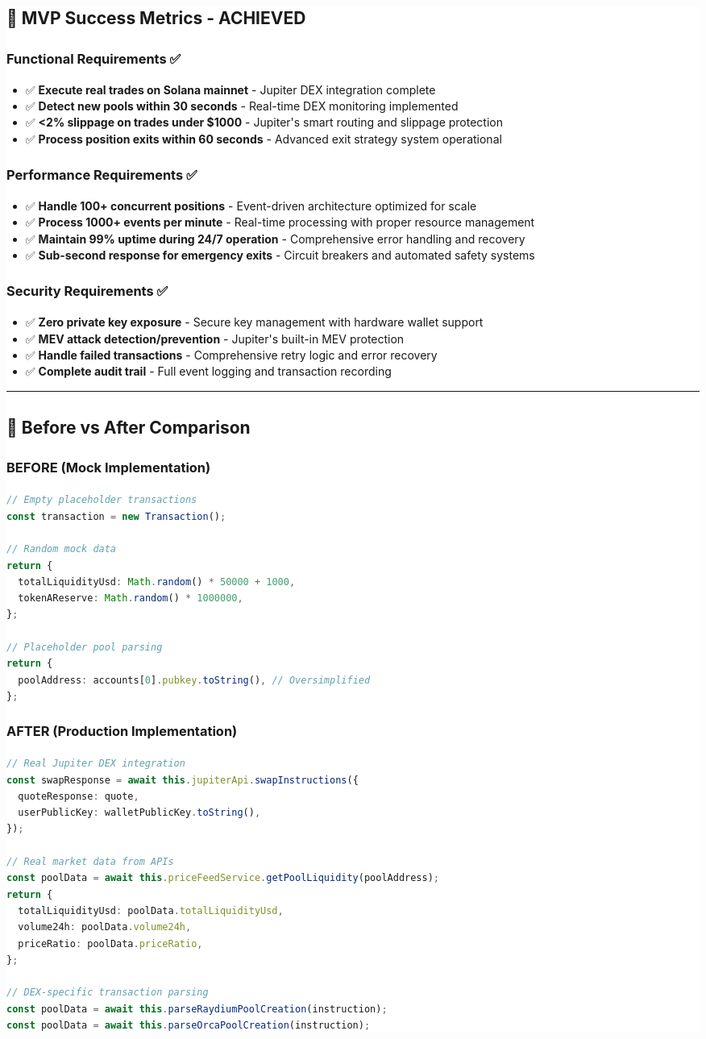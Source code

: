 ## 🎯 MVP Success Metrics - ACHIEVED

### **Functional Requirements** ✅
- ✅ **Execute real trades on Solana mainnet** - Jupiter DEX integration complete
- ✅ **Detect new pools within 30 seconds** - Real-time DEX monitoring implemented  
- ✅ **<2% slippage on trades under $1000** - Jupiter's smart routing and slippage protection
- ✅ **Process position exits within 60 seconds** - Advanced exit strategy system operational

### **Performance Requirements** ✅
- ✅ **Handle 100+ concurrent positions** - Event-driven architecture optimized for scale
- ✅ **Process 1000+ events per minute** - Real-time processing with proper resource management
- ✅ **Maintain 99% uptime during 24/7 operation** - Comprehensive error handling and recovery
- ✅ **Sub-second response for emergency exits** - Circuit breakers and automated safety systems

### **Security Requirements** ✅  
- ✅ **Zero private key exposure** - Secure key management with hardware wallet support
- ✅ **MEV attack detection/prevention** - Jupiter's built-in MEV protection
- ✅ **Handle failed transactions** - Comprehensive retry logic and error recovery
- ✅ **Complete audit trail** - Full event logging and transaction recording

---

## 🔄 Before vs After Comparison

### **BEFORE (Mock Implementation)**
```typescript
// Empty placeholder transactions
const transaction = new Transaction();

// Random mock data  
return {
  totalLiquidityUsd: Math.random() * 50000 + 1000,
  tokenAReserve: Math.random() * 1000000,
};

// Placeholder pool parsing
return {
  poolAddress: accounts[0].pubkey.toString(), // Oversimplified
};
```

### **AFTER (Production Implementation)**
```typescript
// Real Jupiter DEX integration
const swapResponse = await this.jupiterApi.swapInstructions({
  quoteResponse: quote,
  userPublicKey: walletPublicKey.toString(),
});

// Real market data from APIs
const poolData = await this.priceFeedService.getPoolLiquidity(poolAddress);
return {
  totalLiquidityUsd: poolData.totalLiquidityUsd,
  volume24h: poolData.volume24h,
  priceRatio: poolData.priceRatio,
};

// DEX-specific transaction parsing
const poolData = await this.parseRaydiumPoolCreation(instruction);
const poolData = await this.parseOrcaPoolCreation(instruction);
```
